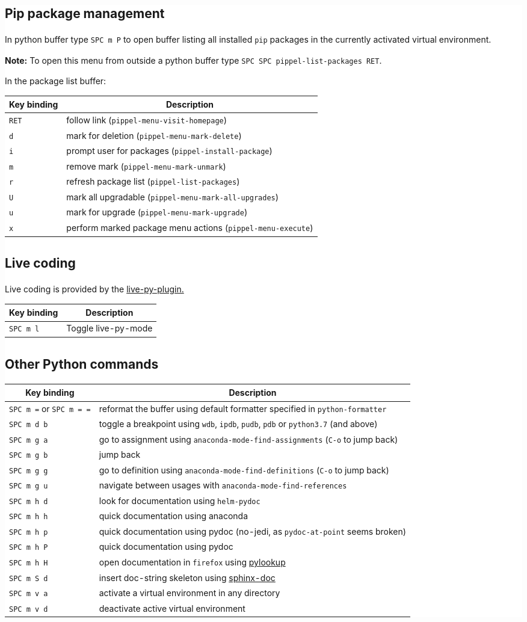 Pip package management
----------------------

In python buffer type `SPC m P` to open buffer listing all installed
`pip` packages in the currently activated virtual environment.

**Note:** To open this menu from outside a python buffer type
`SPC SPC pippel-list-packages RET`.

In the package list buffer:

| Key binding | Description                                                 |
|-------------|-------------------------------------------------------------|
| `RET`       | follow link (`pippel-menu-visit-homepage`)                  |
| `d`         | mark for deletion (`pippel-menu-mark-delete`)               |
| `i`         | prompt user for packages (`pippel-install-package`)         |
| `m`         | remove mark (`pippel-menu-mark-unmark`)                     |
| `r`         | refresh package list (`pippel-list-packages`)               |
| `U`         | mark all upgradable (`pippel-menu-mark-all-upgrades`)       |
| `u`         | mark for upgrade (`pippel-menu-mark-upgrade`)               |
| `x`         | perform marked package menu actions (`pippel-menu-execute`) |

Live coding
-----------

Live coding is provided by the
[live-py-plugin.](https://github.com/donkirkby/live-py-plugin)

| Key binding | Description         |
|-------------|---------------------|
| `SPC m l`   | Toggle live-py-mode |

Other Python commands
---------------------

| Key binding              | Description                                                                               |
|--------------------------|-------------------------------------------------------------------------------------------|
| `SPC m =` or `SPC m = =` | reformat the buffer using default formatter specified in `python-formatter`               |
| `SPC m d b`              | toggle a breakpoint using `wdb`, `ipdb`, `pudb`, `pdb` or `python3.7` (and above)         |
| `SPC m g a`              | go to assignment using `anaconda-mode-find-assignments` (`C-o` to jump back)              |
| `SPC m g b`              | jump back                                                                                 |
| `SPC m g g`              | go to definition using `anaconda-mode-find-definitions` (`C-o` to jump back)              |
| `SPC m g u`              | navigate between usages with `anaconda-mode-find-references`                              |
| `SPC m h d`              | look for documentation using `helm-pydoc`                                                 |
| `SPC m h h`              | quick documentation using anaconda                                                        |
| `SPC m h p`              | quick documentation using pydoc (no-jedi, as `pydoc-at-point` seems broken)               |
| `SPC m h P`              | quick documentation using pydoc                                                           |
| `SPC m h H`              | open documentation in `firefox` using [pylookup](https://github.com/tsgates/pylookup)     |
| `SPC m S d`              | insert doc-string skeleton using [sphinx-doc](https://github.com/naiquevin/sphinx-doc.el) |
| `SPC m v a`              | activate a virtual environment in any directory                                           |
| `SPC m v d`              | deactivate active virtual environment                                                     |
